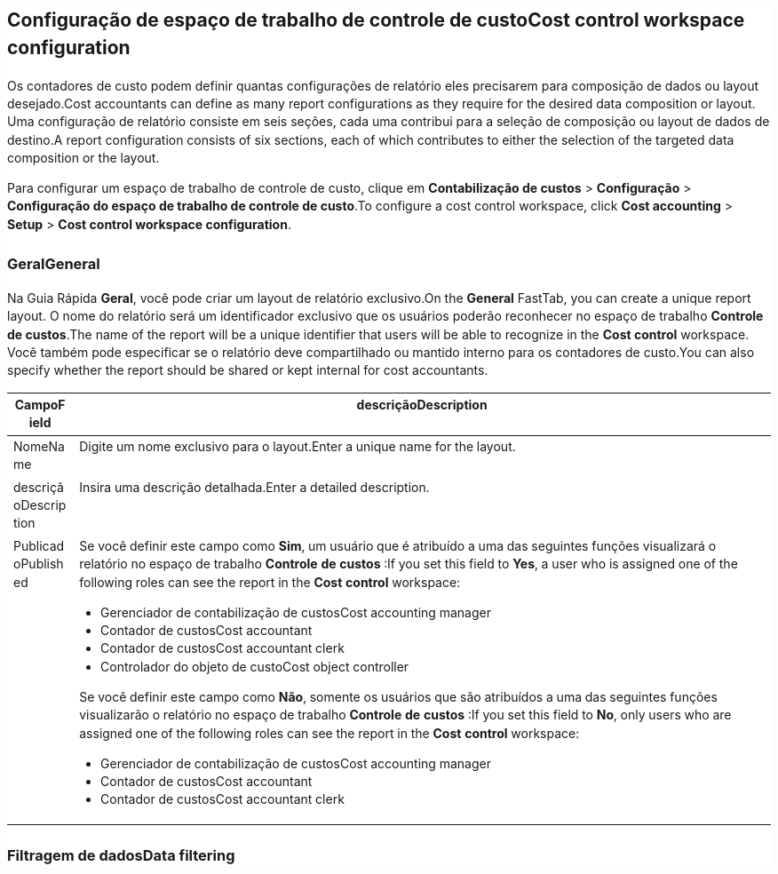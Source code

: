 ## <a name="cost-control-workspace-configuration"></a><span data-ttu-id="20e27-107">Configuração de espaço de trabalho de controle de custo</span><span class="sxs-lookup"><span data-stu-id="20e27-107">Cost control workspace configuration</span></span>

<span data-ttu-id="20e27-108">Os contadores de custo podem definir quantas configurações de relatório eles precisarem para composição de dados ou layout desejado.</span><span class="sxs-lookup"><span data-stu-id="20e27-108">Cost accountants can define as many report configurations as they require for the desired data composition or layout.</span></span> <span data-ttu-id="20e27-109">Uma configuração de relatório consiste em seis seções, cada uma contribui para a seleção de composição ou layout de dados de destino.</span><span class="sxs-lookup"><span data-stu-id="20e27-109">A report configuration consists of six sections, each of which contributes to either the selection of the targeted data composition or the layout.</span></span>

<span data-ttu-id="20e27-110">Para configurar um espaço de trabalho de controle de custo, clique em **Contabilização de custos** \> **Configuração** \> **Configuração do espaço de trabalho de controle de custo**.</span><span class="sxs-lookup"><span data-stu-id="20e27-110">To configure a cost control workspace, click **Cost accounting** \> **Setup** \> **Cost control workspace configuration**.</span></span>

### <a name="general"></a><span data-ttu-id="20e27-111">Geral</span><span class="sxs-lookup"><span data-stu-id="20e27-111">General</span></span>

<span data-ttu-id="20e27-112">Na Guia Rápida **Geral**, você pode criar um layout de relatório exclusivo.</span><span class="sxs-lookup"><span data-stu-id="20e27-112">On the **General** FastTab, you can create a unique report layout.</span></span> <span data-ttu-id="20e27-113">O nome do relatório será um identificador exclusivo que os usuários poderão reconhecer no espaço de trabalho **Controle de custos**.</span><span class="sxs-lookup"><span data-stu-id="20e27-113">The name of the report will be a unique identifier that users will be able to recognize in the **Cost control** workspace.</span></span> <span data-ttu-id="20e27-114">Você também pode especificar se o relatório deve compartilhado ou mantido interno para os contadores de custo.</span><span class="sxs-lookup"><span data-stu-id="20e27-114">You can also specify whether the report should be shared or kept internal for cost accountants.</span></span>

| <span data-ttu-id="20e27-115">Campo</span><span class="sxs-lookup"><span data-stu-id="20e27-115">Field</span></span>       | <span data-ttu-id="20e27-116">descrição</span><span class="sxs-lookup"><span data-stu-id="20e27-116">Description</span></span> |
|-------------|-------------|
| <span data-ttu-id="20e27-117">Nome</span><span class="sxs-lookup"><span data-stu-id="20e27-117">Name</span></span>        | <span data-ttu-id="20e27-118">Digite um nome exclusivo para o layout.</span><span class="sxs-lookup"><span data-stu-id="20e27-118">Enter a unique name for the layout.</span></span> |
| <span data-ttu-id="20e27-119">descrição</span><span class="sxs-lookup"><span data-stu-id="20e27-119">Description</span></span> | <span data-ttu-id="20e27-120">Insira uma descrição detalhada.</span><span class="sxs-lookup"><span data-stu-id="20e27-120">Enter a detailed description.</span></span> |
| <span data-ttu-id="20e27-121">Publicado</span><span class="sxs-lookup"><span data-stu-id="20e27-121">Published</span></span>   | <span data-ttu-id="20e27-122">Se você definir este campo como **Sim**, um usuário que é atribuído a uma das seguintes funções visualizará o relatório no espaço de trabalho **Controle de custos** :</span><span class="sxs-lookup"><span data-stu-id="20e27-122">If you set this field to **Yes**, a user who is assigned one of the following roles can see the report in the **Cost control** workspace:</span></span><ul><li><span data-ttu-id="20e27-123">Gerenciador de contabilização de custos</span><span class="sxs-lookup"><span data-stu-id="20e27-123">Cost accounting manager</span></span></li><li><span data-ttu-id="20e27-124">Contador de custos</span><span class="sxs-lookup"><span data-stu-id="20e27-124">Cost accountant</span></span></li><li><span data-ttu-id="20e27-125">Contador de custos</span><span class="sxs-lookup"><span data-stu-id="20e27-125">Cost accountant clerk</span></span></li><li><span data-ttu-id="20e27-126">Controlador do objeto de custo</span><span class="sxs-lookup"><span data-stu-id="20e27-126">Cost object controller</span></span></li></ul><span data-ttu-id="20e27-127">Se você definir este campo como **Não**, somente os usuários que são atribuídos a uma das seguintes funções visualizarão o relatório no espaço de trabalho **Controle de custos** :</span><span class="sxs-lookup"><span data-stu-id="20e27-127">If you set this field to **No**, only users who are assigned one of the following roles can see the report in the **Cost control** workspace:</span></span><ul><li><span data-ttu-id="20e27-128">Gerenciador de contabilização de custos</span><span class="sxs-lookup"><span data-stu-id="20e27-128">Cost accounting manager</span></span></li><li><span data-ttu-id="20e27-129">Contador de custos</span><span class="sxs-lookup"><span data-stu-id="20e27-129">Cost accountant</span></span></li><li><span data-ttu-id="20e27-130">Contador de custos</span><span class="sxs-lookup"><span data-stu-id="20e27-130">Cost accountant clerk</span></span></li></ul> |

### <a name="data-filtering"></a><span data-ttu-id="20e27-131">Filtragem de dados</span><span class="sxs-lookup"><span data-stu-id="20e27-131">Data filtering</span></span>
